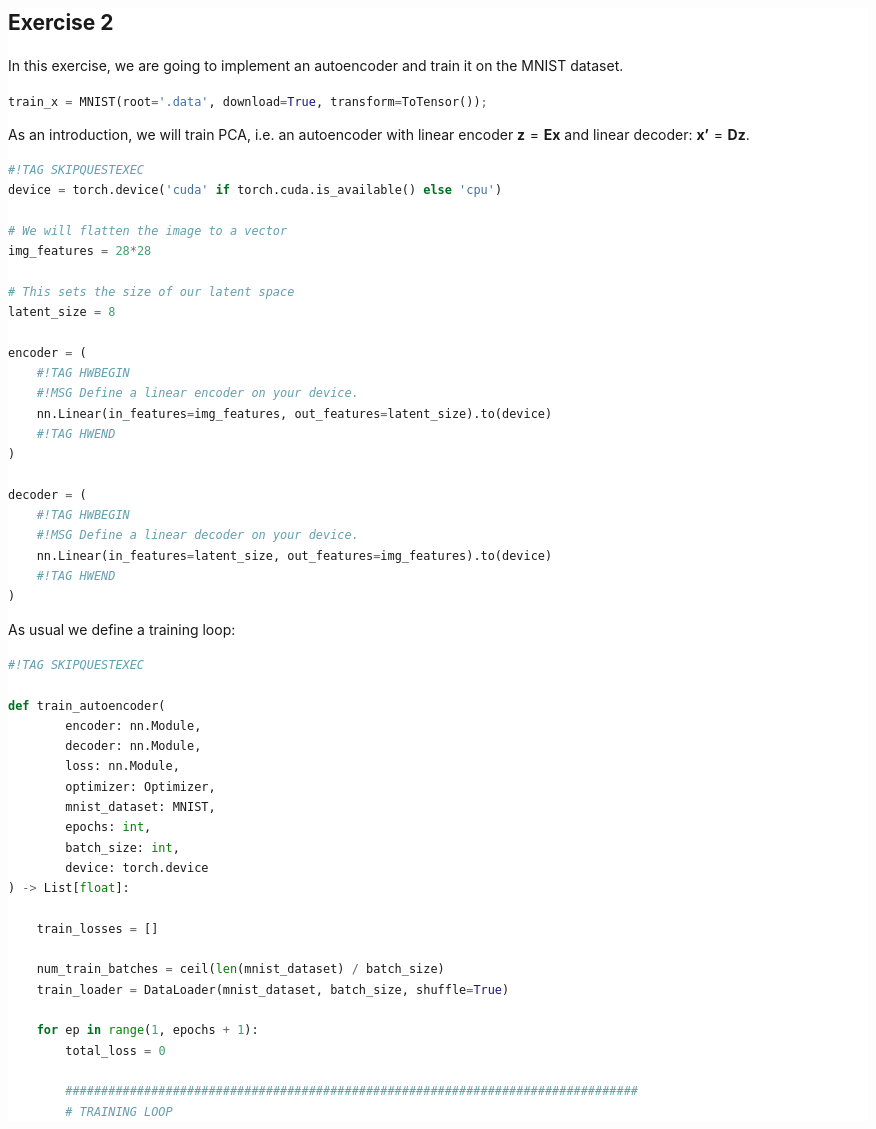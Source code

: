 ## Exercise 2

In this exercise, we are going to implement an autoencoder and train it on the MNIST
dataset.


```python pycharm={"name": "#%%\n"}
train_x = MNIST(root='.data', download=True, transform=ToTensor());
```


As an introduction, we will train PCA, i.e. an autoencoder with linear encoder
$\textbf{z}=\textbf{Ex}$ and linear decoder: $\textbf{x'}=\textbf{Dz}$.


```python pycharm={"name": "#%%\n"}
#!TAG SKIPQUESTEXEC
device = torch.device('cuda' if torch.cuda.is_available() else 'cpu')

# We will flatten the image to a vector
img_features = 28*28

# This sets the size of our latent space
latent_size = 8

encoder = (
    #!TAG HWBEGIN
    #!MSG Define a linear encoder on your device.
    nn.Linear(in_features=img_features, out_features=latent_size).to(device)
    #!TAG HWEND
)

decoder = (
    #!TAG HWBEGIN
    #!MSG Define a linear decoder on your device.
    nn.Linear(in_features=latent_size, out_features=img_features).to(device)
    #!TAG HWEND
)
```


As usual we define a training loop:


```python pycharm={"name": "#%%\n"}
#!TAG SKIPQUESTEXEC

def train_autoencoder(
        encoder: nn.Module,
        decoder: nn.Module,
        loss: nn.Module,
        optimizer: Optimizer,
        mnist_dataset: MNIST,
        epochs: int,
        batch_size: int,
        device: torch.device
) -> List[float]:

    train_losses = []

    num_train_batches = ceil(len(mnist_dataset) / batch_size)
    train_loader = DataLoader(mnist_dataset, batch_size, shuffle=True)

    for ep in range(1, epochs + 1):
        total_loss = 0

        ################################################################################
        # TRAINING LOOP
```